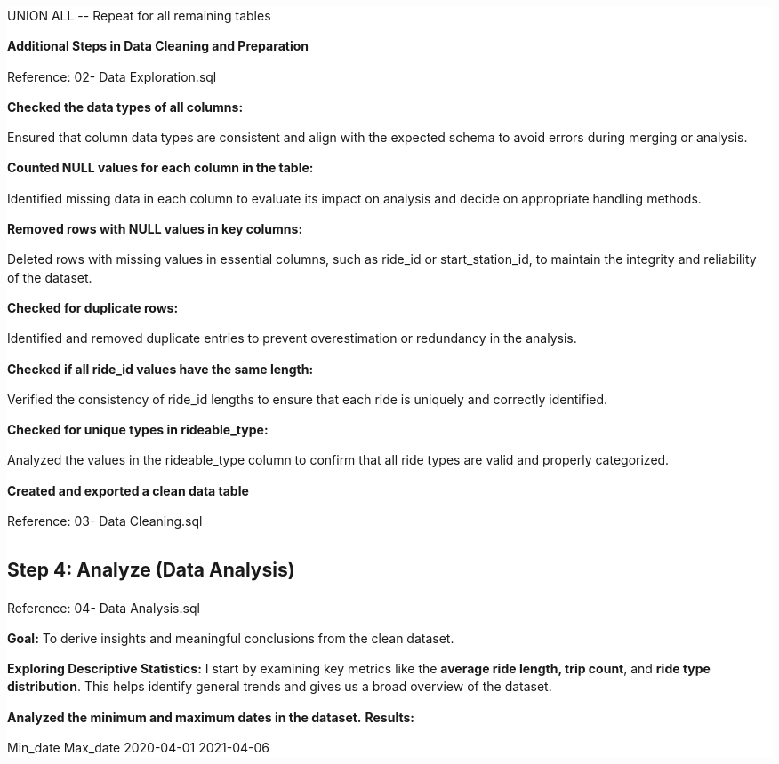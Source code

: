 UNION ALL
-- Repeat for all remaining tables


**Additional Steps in Data Cleaning and Preparation**

Reference: 02- Data Exploration.sql 

**Checked the data types of all columns:** 

Ensured that column data types are consistent and align with the expected schema to avoid errors during merging or analysis. 

**Counted NULL values for each column in the table:** 

Identified missing data in each column to evaluate its impact on analysis and decide on appropriate handling methods.

**Removed rows with NULL values in key columns:** 

Deleted rows with missing values in essential columns, such as ride_id or start_station_id, to maintain the integrity and reliability of the dataset.

**Checked for duplicate rows:** 

Identified and removed duplicate entries to prevent overestimation or redundancy in the analysis.

**Checked if all ride_id values have the same length:** 

Verified the consistency of ride_id lengths to ensure that each ride is uniquely and correctly identified.

**Checked for unique types in rideable_type:** 

Analyzed the values in the rideable_type column to confirm that all ride types are valid and properly categorized.

**Created and exported a clean data table**

Reference: 03- Data Cleaning.sql



## Step 4: Analyze (Data Analysis)
Reference: 04- Data Analysis.sql


**Goal:** To derive insights and meaningful conclusions from the clean dataset.

**Exploring Descriptive Statistics:**
I start by examining key metrics like the **average ride length, trip count**, and **ride type distribution**. This helps identify general trends and gives us a broad overview of the dataset.

**Analyzed the minimum and maximum dates in the dataset.**
**Results:**


Min_date
Max_date
2020-04-01
2021-04-06
